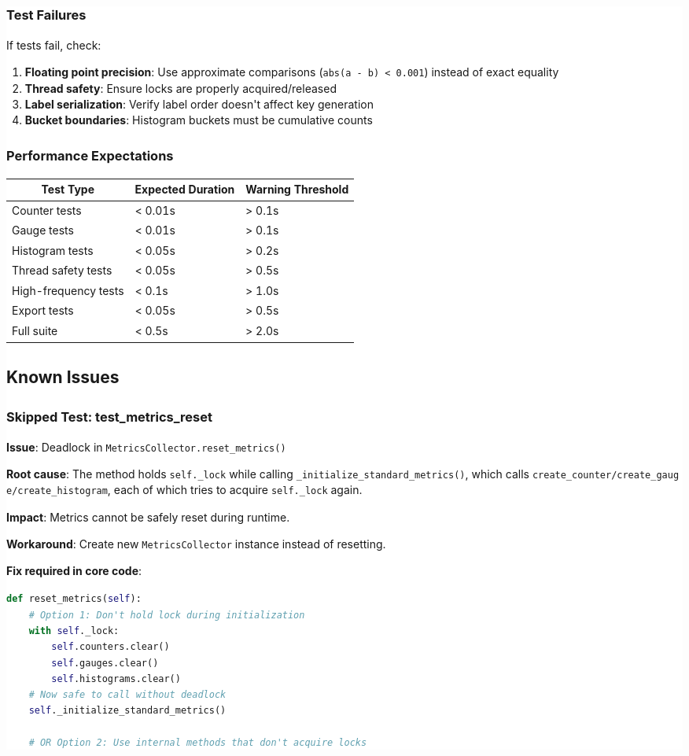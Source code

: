 ### Test Failures

If tests fail, check:

1. **Floating point precision**: Use approximate comparisons (`abs(a - b) < 0.001`) instead of exact equality
2. **Thread safety**: Ensure locks are properly acquired/released
3. **Label serialization**: Verify label order doesn't affect key generation
4. **Bucket boundaries**: Histogram buckets must be cumulative counts

### Performance Expectations

| Test Type | Expected Duration | Warning Threshold |
|-----------|------------------|-------------------|
| Counter tests | < 0.01s | > 0.1s |
| Gauge tests | < 0.01s | > 0.1s |
| Histogram tests | < 0.05s | > 0.2s |
| Thread safety tests | < 0.05s | > 0.5s |
| High-frequency tests | < 0.1s | > 1.0s |
| Export tests | < 0.05s | > 0.5s |
| Full suite | < 0.5s | > 2.0s |

## Known Issues

### Skipped Test: test_metrics_reset

**Issue**: Deadlock in `MetricsCollector.reset_metrics()`

**Root cause**: The method holds `self._lock` while calling `_initialize_standard_metrics()`, which calls `create_counter/create_gauge/create_histogram`, each of which tries to acquire `self._lock` again.

**Impact**: Metrics cannot be safely reset during runtime.

**Workaround**: Create new `MetricsCollector` instance instead of resetting.

**Fix required in core code**:
```python
def reset_metrics(self):
    # Option 1: Don't hold lock during initialization
    with self._lock:
        self.counters.clear()
        self.gauges.clear()
        self.histograms.clear()
    # Now safe to call without deadlock
    self._initialize_standard_metrics()

    # OR Option 2: Use internal methods that don't acquire locks
```
